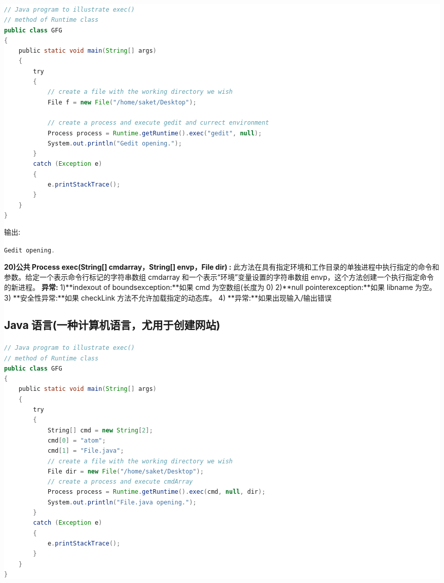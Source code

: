 ```java
// Java program to illustrate exec()
// method of Runtime class
public class GFG
{
    public static void main(String[] args)
    {
        try
        {
            // create a file with the working directory we wish
            File f = new File("/home/saket/Desktop");

            // create a process and execute gedit and currect environment
            Process process = Runtime.getRuntime().exec("gedit", null);
            System.out.println("Gedit opening.");
        }
        catch (Exception e)
        {
            e.printStackTrace();
        }
    }
}
```

输出:

```java
Gedit opening.
```

**20)公共 Process exec(String[] cmdarray，String[] envp，File dir) :** 此方法在具有指定环境和工作目录的单独进程中执行指定的命令和参数。给定一个表示命令行标记的字符串数组 cmdarray 和一个表示“环境”变量设置的字符串数组 envp，这个方法创建一个执行指定命令的新进程。
**异常:**
1)**indexout of boundsexception:**如果 cmd 为空数组(长度为 0)
2)**null pointerexception:**如果 libname 为空。
3) **安全性异常:**如果 checkLink 方法不允许加载指定的动态库。
4) **异常:**如果出现输入/输出错误

## Java 语言(一种计算机语言，尤用于创建网站)

```java
// Java program to illustrate exec()
// method of Runtime class
public class GFG
{
    public static void main(String[] args)
    {
        try
        {
            String[] cmd = new String[2];
            cmd[0] = "atom";
            cmd[1] = "File.java";
            // create a file with the working directory we wish
            File dir = new File("/home/saket/Desktop");
            // create a process and execute cmdArray
            Process process = Runtime.getRuntime().exec(cmd, null, dir);
            System.out.println("File.java opening.");
        }
        catch (Exception e)
        {
            e.printStackTrace();
        }
    }
}
```
